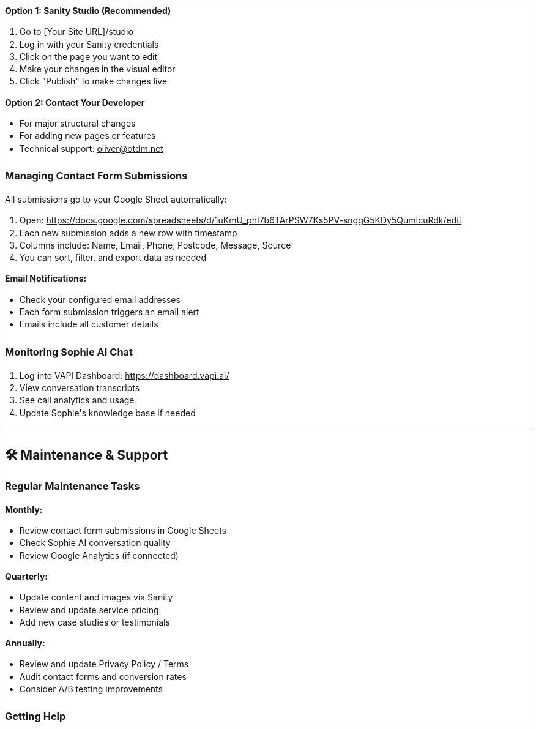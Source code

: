 **Option 1: Sanity Studio (Recommended)**
1. Go to [Your Site URL]/studio
2. Log in with your Sanity credentials
3. Click on the page you want to edit
4. Make your changes in the visual editor
5. Click "Publish" to make changes live

**Option 2: Contact Your Developer**
- For major structural changes
- For adding new pages or features
- Technical support: oliver@otdm.net

### Managing Contact Form Submissions

All submissions go to your Google Sheet automatically:
1. Open: https://docs.google.com/spreadsheets/d/1uKmU_phI7b6TArPSW7Ks5PV-snggG5KDy5QumIcuRdk/edit
2. Each new submission adds a new row with timestamp
3. Columns include: Name, Email, Phone, Postcode, Message, Source
4. You can sort, filter, and export data as needed

**Email Notifications:**
- Check your configured email addresses
- Each form submission triggers an email alert
- Emails include all customer details

### Monitoring Sophie AI Chat
1. Log into VAPI Dashboard: https://dashboard.vapi.ai/
2. View conversation transcripts
3. See call analytics and usage
4. Update Sophie's knowledge base if needed

---

## 🛠️ Maintenance & Support

### Regular Maintenance Tasks

**Monthly:**
- Review contact form submissions in Google Sheets
- Check Sophie AI conversation quality
- Review Google Analytics (if connected)

**Quarterly:**
- Update content and images via Sanity
- Review and update service pricing
- Add new case studies or testimonials

**Annually:**
- Review and update Privacy Policy / Terms
- Audit contact forms and conversion rates
- Consider A/B testing improvements

### Getting Help
